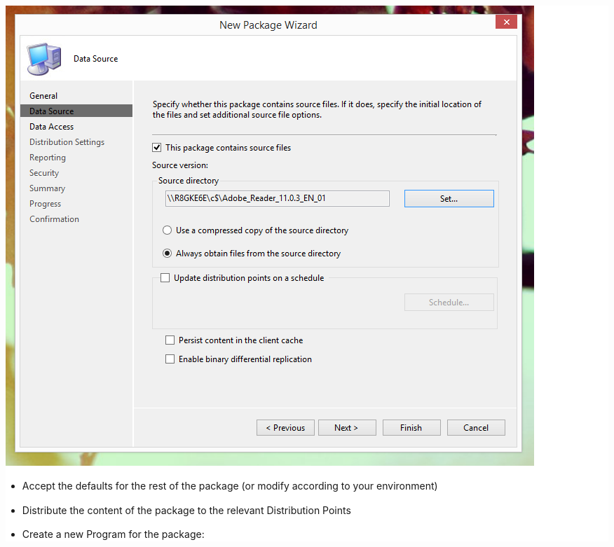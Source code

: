 ![](adminguide-img/image22.png)

  - Accept the defaults for the rest of the package (or modify according to your environment)

  - Distribute the content of the package to the relevant Distribution Points

  - Create a new Program for the package:
